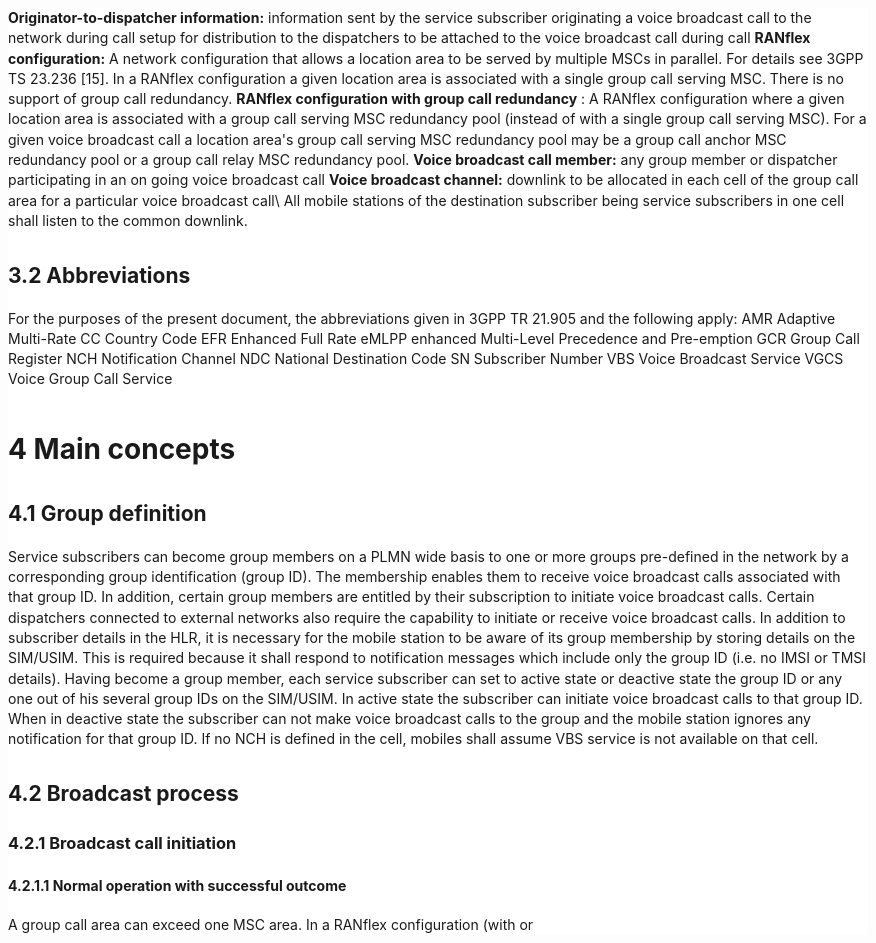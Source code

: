 **Originator-to-dispatcher information:** information sent by the service
subscriber originating a voice broadcast call to the network during call setup
for distribution to the dispatchers to be attached to the voice broadcast call
during call
**RANflex configuration:** A network configuration that allows a location area
to be served by multiple MSCs in parallel. For details see 3GPP TS 23.236
[15]. In a RANflex configuration a given location area is associated with a
single group call serving MSC. There is no support of group call redundancy.
**RANflex configuration with group call redundancy** : A RANflex configuration
where a given location area is associated with a group call serving MSC
redundancy pool (instead of with a single group call serving MSC). For a given
voice broadcast call a location area\'s group call serving MSC redundancy pool
may be a group call anchor MSC redundancy pool or a group call relay MSC
redundancy pool.
**Voice broadcast call member:** any group member or dispatcher participating
in an on going voice broadcast call
**Voice broadcast channel:** downlink to be allocated in each cell of the
group call area for a particular voice broadcast call\ All mobile stations of
the destination subscriber being service subscribers in one cell shall listen
to the common downlink.
## 3.2 Abbreviations
For the purposes of the present document, the abbreviations given in 3GPP TR
21.905 and the following apply:
AMR Adaptive Multi-Rate
CC Country Code
EFR Enhanced Full Rate
eMLPP enhanced Multi-Level Precedence and Pre-emption
GCR Group Call Register
NCH Notification Channel
NDC National Destination Code
SN Subscriber Number
VBS Voice Broadcast Service
VGCS Voice Group Call Service
# 4 Main concepts
## 4.1 Group definition
Service subscribers can become group members on a PLMN wide basis to one or
more groups pre-defined in the network by a corresponding group identification
(group ID). The membership enables them to receive voice broadcast calls
associated with that group ID. In addition, certain group members are entitled
by their subscription to initiate voice broadcast calls. Certain dispatchers
connected to external networks also require the capability to initiate or
receive voice broadcast calls.
In addition to subscriber details in the HLR, it is necessary for the mobile
station to be aware of its group membership by storing details on the
SIM/USIM. This is required because it shall respond to notification messages
which include only the group ID (i.e. no IMSI or TMSI details).
Having become a group member, each service subscriber can set to active state
or deactive state the group ID or any one out of his several group IDs on the
SIM/USIM. In active state the subscriber can initiate voice broadcast calls to
that group ID. When in deactive state the subscriber can not make voice
broadcast calls to the group and the mobile station ignores any notification
for that group ID.
If no NCH is defined in the cell, mobiles shall assume VBS service is not
available on that cell.
## 4.2 Broadcast process
### 4.2.1 Broadcast call initiation
#### 4.2.1.1 Normal operation with successful outcome
A group call area can exceed one MSC area. In a RANflex configuration (with or